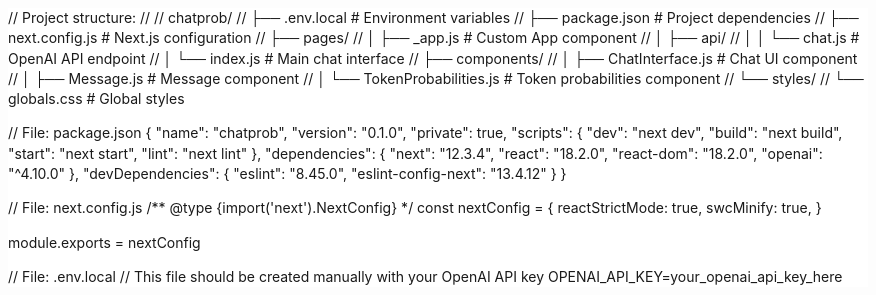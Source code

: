 // Project structure:
//
// chatprob/
// ├── .env.local              # Environment variables
// ├── package.json            # Project dependencies
// ├── next.config.js          # Next.js configuration
// ├── pages/
// │   ├── _app.js             # Custom App component
// │   ├── api/
// │   │   └── chat.js         # OpenAI API endpoint
// │   └── index.js            # Main chat interface
// ├── components/
// │   ├── ChatInterface.js    # Chat UI component
// │   ├── Message.js          # Message component
// │   └── TokenProbabilities.js # Token probabilities component
// └── styles/
//     └── globals.css         # Global styles

// File: package.json
{
  "name": "chatprob",
  "version": "0.1.0",
  "private": true,
  "scripts": {
    "dev": "next dev",
    "build": "next build",
    "start": "next start",
    "lint": "next lint"
  },
  "dependencies": {
    "next": "12.3.4",
    "react": "18.2.0",
    "react-dom": "18.2.0",
    "openai": "^4.10.0"
  },
  "devDependencies": {
    "eslint": "8.45.0",
    "eslint-config-next": "13.4.12"
  }
}

// File: next.config.js
/** @type {import('next').NextConfig} */
const nextConfig = {
  reactStrictMode: true,
  swcMinify: true,
}

module.exports = nextConfig

// File: .env.local
// This file should be created manually with your OpenAI API key
OPENAI_API_KEY=your_openai_api_key_here

